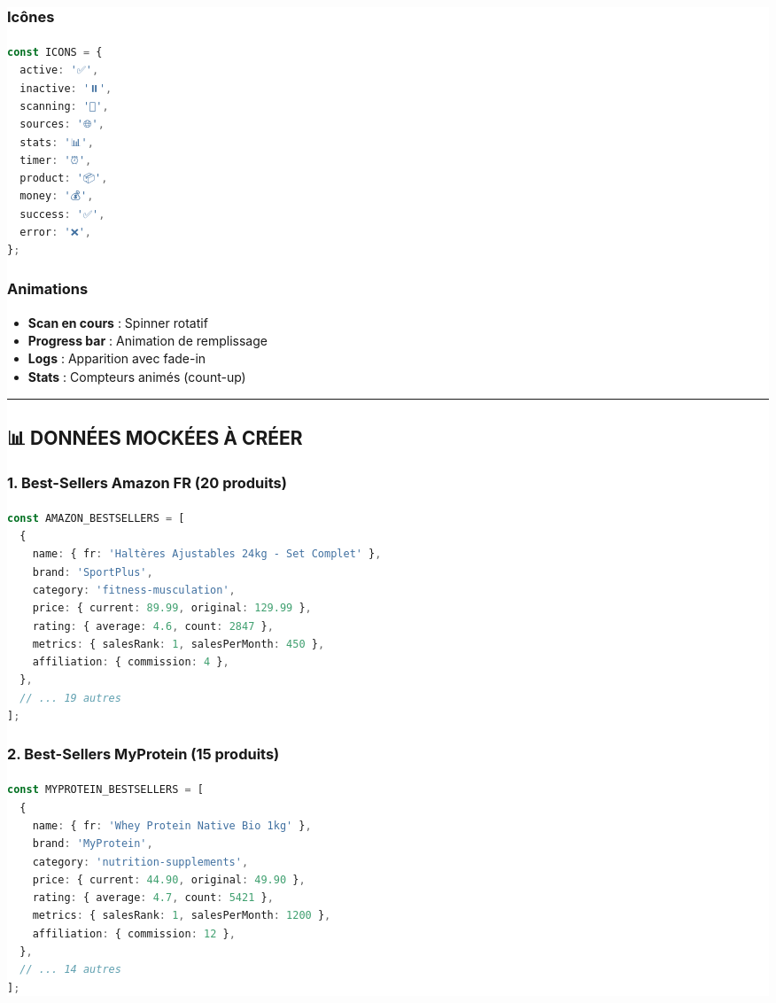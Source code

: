 ### Icônes

```typescript
const ICONS = {
  active: '✅',
  inactive: '⏸️',
  scanning: '🔄',
  sources: '🌐',
  stats: '📊',
  timer: '⏰',
  product: '📦',
  money: '💰',
  success: '✅',
  error: '❌',
};
```

### Animations

- **Scan en cours** : Spinner rotatif
- **Progress bar** : Animation de remplissage
- **Logs** : Apparition avec fade-in
- **Stats** : Compteurs animés (count-up)

---

## 📊 DONNÉES MOCKÉES À CRÉER

### 1. Best-Sellers Amazon FR (20 produits)

```typescript
const AMAZON_BESTSELLERS = [
  {
    name: { fr: 'Haltères Ajustables 24kg - Set Complet' },
    brand: 'SportPlus',
    category: 'fitness-musculation',
    price: { current: 89.99, original: 129.99 },
    rating: { average: 4.6, count: 2847 },
    metrics: { salesRank: 1, salesPerMonth: 450 },
    affiliation: { commission: 4 },
  },
  // ... 19 autres
];
```

### 2. Best-Sellers MyProtein (15 produits)

```typescript
const MYPROTEIN_BESTSELLERS = [
  {
    name: { fr: 'Whey Protein Native Bio 1kg' },
    brand: 'MyProtein',
    category: 'nutrition-supplements',
    price: { current: 44.90, original: 49.90 },
    rating: { average: 4.7, count: 5421 },
    metrics: { salesRank: 1, salesPerMonth: 1200 },
    affiliation: { commission: 12 },
  },
  // ... 14 autres
];
```
